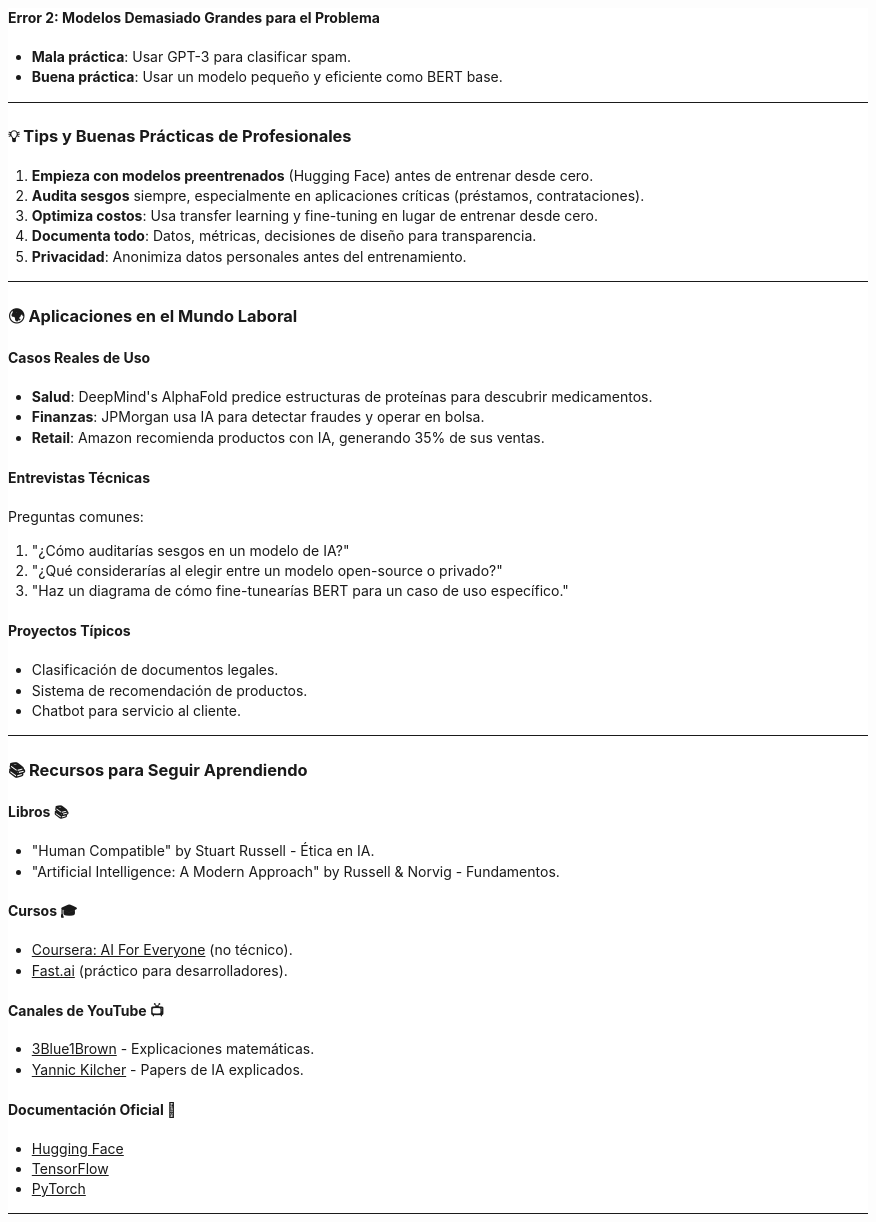 #### **Error 2**: Modelos Demasiado Grandes para el Problema
- **Mala práctica**: Usar GPT-3 para clasificar spam.
- **Buena práctica**: Usar un modelo pequeño y eficiente como BERT base.

---

### 💡 **Tips y Buenas Prácticas de Profesionales**

1. **Empieza con modelos preentrenados** (Hugging Face) antes de entrenar desde cero.
2. **Audita sesgos** siempre, especialmente en aplicaciones críticas (préstamos, contrataciones).
3. **Optimiza costos**: Usa transfer learning y fine-tuning en lugar de entrenar desde cero.
4. **Documenta todo**: Datos, métricas, decisiones de diseño para transparencia.
5. **Privacidad**: Anonimiza datos personales antes del entrenamiento.

---

### 🌍 **Aplicaciones en el Mundo Laboral**

#### **Casos Reales de Uso**
- **Salud**: DeepMind's AlphaFold predice estructuras de proteínas para descubrir medicamentos.
- **Finanzas**: JPMorgan usa IA para detectar fraudes y operar en bolsa.
- **Retail**: Amazon recomienda productos con IA, generando 35% de sus ventas.

#### **Entrevistas Técnicas**
Preguntas comunes:
1. "¿Cómo auditarías sesgos en un modelo de IA?"
2. "¿Qué considerarías al elegir entre un modelo open-source o privado?"
3. "Haz un diagrama de cómo fine-tunearías BERT para un caso de uso específico."

#### **Proyectos Típicos**
- Clasificación de documentos legales.
- Sistema de recomendación de productos.
- Chatbot para servicio al cliente.

---

### 📚 **Recursos para Seguir Aprendiendo**

#### **Libros** 📚
- "Human Compatible" by Stuart Russell - Ética en IA.
- "Artificial Intelligence: A Modern Approach" by Russell & Norvig - Fundamentos.

#### **Cursos** 🎓
- [Coursera: AI For Everyone](https://www.coursera.org/learn/ai-for-everyone) (no técnico).
- [Fast.ai](https://www.fast.ai) (práctico para desarrolladores).

#### **Canales de YouTube** 📺
- [3Blue1Brown](https://www.youtube.com/c/3blue1brown) - Explicaciones matemáticas.
- [Yannic Kilcher](https://www.youtube.com/c/YannicKilcher) - Papers de IA explicados.

#### **Documentación Oficial** 📄
- [Hugging Face](https://huggingface.co/docs)
- [TensorFlow](https://www.tensorflow.org/)
- [PyTorch](https://pytorch.org/docs/)

---